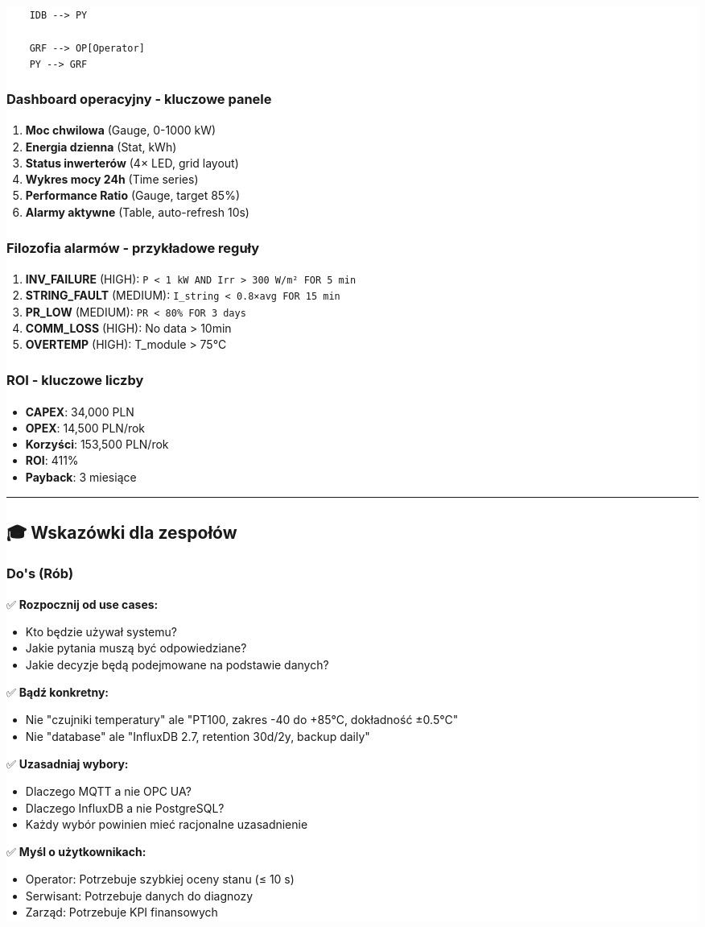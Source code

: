 ```mermaid
    IDB --> PY
    
    GRF --> OP[Operator]
    PY --> GRF
```

### Dashboard operacyjny - kluczowe panele

1. **Moc chwilowa** (Gauge, 0-1000 kW)
2. **Energia dzienna** (Stat, kWh)
3. **Status inwerterów** (4× LED, grid layout)
4. **Wykres mocy 24h** (Time series)
5. **Performance Ratio** (Gauge, target 85%)
6. **Alarmy aktywne** (Table, auto-refresh 10s)

### Filozofia alarmów - przykładowe reguły

1. **INV_FAILURE** (HIGH): `P < 1 kW AND Irr > 300 W/m² FOR 5 min`
2. **STRING_FAULT** (MEDIUM): `I_string < 0.8×avg FOR 15 min`
3. **PR_LOW** (MEDIUM): `PR < 80% FOR 3 days`
4. **COMM_LOSS** (HIGH): No data > 10min
5. **OVERTEMP** (HIGH): T_module > 75°C

### ROI - kluczowe liczby

- **CAPEX**: 34,000 PLN
- **OPEX**: 14,500 PLN/rok
- **Korzyści**: 153,500 PLN/rok
- **ROI**: 411%
- **Payback**: 3 miesiące

---

## 🎓 Wskazówki dla zespołów

### Do's (Rób)

✅ **Rozpocznij od use cases:**
- Kto będzie używał systemu?
- Jakie pytania muszą być odpowiedziane?
- Jakie decyzje będą podejmowane na podstawie danych?

✅ **Bądź konkretny:**
- Nie "czujniki temperatury" ale "PT100, zakres -40 do +85°C, dokładność ±0.5°C"
- Nie "database" ale "InfluxDB 2.7, retention 30d/2y, backup daily"

✅ **Uzasadniaj wybory:**
- Dlaczego MQTT a nie OPC UA?
- Dlaczego InfluxDB a nie PostgreSQL?
- Każdy wybór powinien mieć racjonalne uzasadnienie

✅ **Myśl o użytkownikach:**
- Operator: Potrzebuje szybkiej oceny stanu (≤ 10 s)
- Serwisant: Potrzebuje danych do diagnozy
- Zarząd: Potrzebuje KPI finansowych
